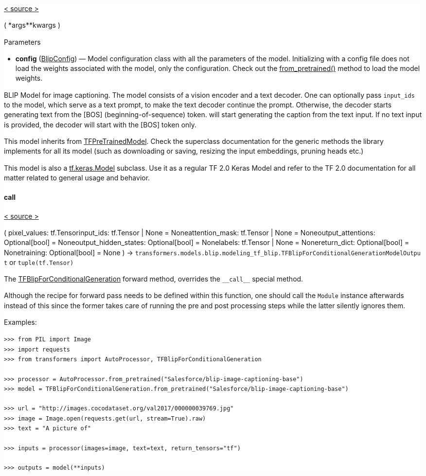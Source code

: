 [< source \>](https://github.com/huggingface/transformers/blob/v4.34.0/src/transformers/models/blip/modeling_tf_blip.py#L1008)

( \*args\*\*kwargs )

Parameters

-   **config** ([BlipConfig](/docs/transformers/v4.34.0/en/model_doc/blip#transformers.BlipConfig)) — Model configuration class with all the parameters of the model. Initializing with a config file does not load the weights associated with the model, only the configuration. Check out the [from\_pretrained()](/docs/transformers/v4.34.0/en/main_classes/model#transformers.TFPreTrainedModel.from_pretrained) method to load the model weights.

BLIP Model for image captioning. The model consists of a vision encoder and a text decoder. One can optionally pass `input_ids` to the model, which serve as a text prompt, to make the text decoder continue the prompt. Otherwise, the decoder starts generating text from the \[BOS\] (beginning-of-sequence) token. will start generating the caption from the text input. If no text input is provided, the decoder will start with the \[BOS\] token only.

This model inherits from [TFPreTrainedModel](/docs/transformers/v4.34.0/en/main_classes/model#transformers.TFPreTrainedModel). Check the superclass documentation for the generic methods the library implements for all its model (such as downloading or saving, resizing the input embeddings, pruning heads etc.)

This model is also a [tf.keras.Model](https://www.tensorflow.org/api_docs/python/tf/keras/Model) subclass. Use it as a regular TF 2.0 Keras Model and refer to the TF 2.0 documentation for all matter related to general usage and behavior.

#### call

[< source \>](https://github.com/huggingface/transformers/blob/v4.34.0/src/transformers/models/blip/modeling_tf_blip.py#L1026)

( pixel\_values: tf.Tensorinput\_ids: tf.Tensor | None = Noneattention\_mask: tf.Tensor | None = Noneoutput\_attentions: Optional\[bool\] = Noneoutput\_hidden\_states: Optional\[bool\] = Nonelabels: tf.Tensor | None = Nonereturn\_dict: Optional\[bool\] = Nonetraining: Optional\[bool\] = None ) → `transformers.models.blip.modeling_tf_blip.TFBlipForConditionalGenerationModelOutput` or `tuple(tf.Tensor)`

The [TFBlipForConditionalGeneration](/docs/transformers/v4.34.0/en/model_doc/blip#transformers.TFBlipForConditionalGeneration) forward method, overrides the `__call__` special method.

Although the recipe for forward pass needs to be defined within this function, one should call the `Module` instance afterwards instead of this since the former takes care of running the pre and post processing steps while the latter silently ignores them.

Examples:

```
>>> from PIL import Image
>>> import requests
>>> from transformers import AutoProcessor, TFBlipForConditionalGeneration

>>> processor = AutoProcessor.from_pretrained("Salesforce/blip-image-captioning-base")
>>> model = TFBlipForConditionalGeneration.from_pretrained("Salesforce/blip-image-captioning-base")

>>> url = "http://images.cocodataset.org/val2017/000000039769.jpg"
>>> image = Image.open(requests.get(url, stream=True).raw)
>>> text = "A picture of"

>>> inputs = processor(images=image, text=text, return_tensors="tf")

>>> outputs = model(**inputs)
```
